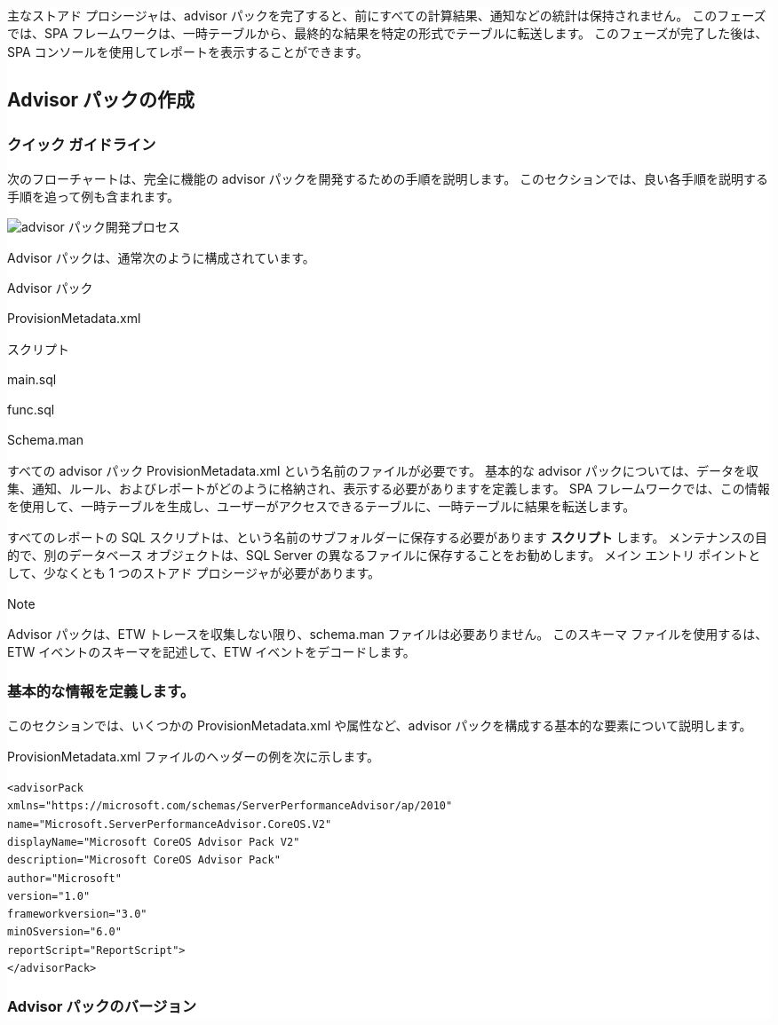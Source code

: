 主なストアド プロシージャは、advisor パックを完了すると、前にすべての計算結果、通知などの統計は保持されません。 このフェーズでは、SPA フレームワークは、一時テーブルから、最終的な結果を特定の形式でテーブルに転送します。 このフェーズが完了した後は、SPA コンソールを使用してレポートを表示することができます。

## <a name="authoring-an-advisor-pack"></a>Advisor パックの作成


### <a name="quick-guidelines"></a>クイック ガイドライン

次のフローチャートは、完全に機能の advisor パックを開発するための手順を説明します。 このセクションでは、良い各手順を説明する手順を追って例も含まれます。

![advisor パック開発プロセス](../media/server-performance-advisor/spa-dev-guide-dev-flowchart.png)

Advisor パックは、通常次のように構成されています。

Advisor パック

ProvisionMetadata.xml

スクリプト

main.sql

func.sql

Schema.man

すべての advisor パック ProvisionMetadata.xml という名前のファイルが必要です。 基本的な advisor パックについては、データを収集、通知、ルール、およびレポートがどのように格納され、表示する必要がありますを定義します。 SPA フレームワークでは、この情報を使用して、一時テーブルを生成し、ユーザーがアクセスできるテーブルに、一時テーブルに結果を転送します。

すべてのレポートの SQL スクリプトは、という名前のサブフォルダーに保存する必要があります **スクリプト** します。 メンテナンスの目的で、別のデータベース オブジェクトは、SQL Server の異なるファイルに保存することをお勧めします。 メイン エントリ ポイントとして、少なくとも 1 つのストアド プロシージャが必要があります。

> [!NOTE]
> Advisor パックは、ETW トレースを収集しない限り、schema.man ファイルは必要ありません。 このスキーマ ファイルを使用するは、ETW イベントのスキーマを記述して、ETW イベントをデコードします。

### <a name="defining-basic-information"></a>基本的な情報を定義します。

このセクションでは、いくつかの ProvisionMetadata.xml や属性など、advisor パックを構成する基本的な要素について説明します。

ProvisionMetadata.xml ファイルのヘッダーの例を次に示します。

``` syntax
<advisorPack
xmlns="https://microsoft.com/schemas/ServerPerformanceAdvisor/ap/2010"
name="Microsoft.ServerPerformanceAdvisor.CoreOS.V2"
displayName="Microsoft CoreOS Advisor Pack V2"
description="Microsoft CoreOS Advisor Pack"
author="Microsoft"
version="1.0"
frameworkversion="3.0"
minOSversion="6.0"
reportScript="ReportScript">
</advisorPack>
```

### <a name="advisor-pack-version"></a>Advisor パックのバージョン
